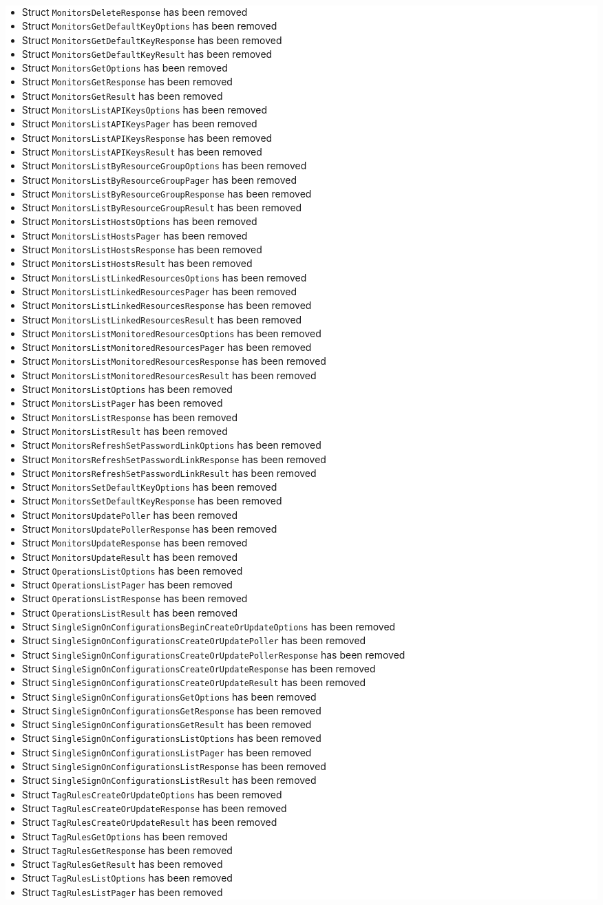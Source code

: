 - Struct `MonitorsDeleteResponse` has been removed
- Struct `MonitorsGetDefaultKeyOptions` has been removed
- Struct `MonitorsGetDefaultKeyResponse` has been removed
- Struct `MonitorsGetDefaultKeyResult` has been removed
- Struct `MonitorsGetOptions` has been removed
- Struct `MonitorsGetResponse` has been removed
- Struct `MonitorsGetResult` has been removed
- Struct `MonitorsListAPIKeysOptions` has been removed
- Struct `MonitorsListAPIKeysPager` has been removed
- Struct `MonitorsListAPIKeysResponse` has been removed
- Struct `MonitorsListAPIKeysResult` has been removed
- Struct `MonitorsListByResourceGroupOptions` has been removed
- Struct `MonitorsListByResourceGroupPager` has been removed
- Struct `MonitorsListByResourceGroupResponse` has been removed
- Struct `MonitorsListByResourceGroupResult` has been removed
- Struct `MonitorsListHostsOptions` has been removed
- Struct `MonitorsListHostsPager` has been removed
- Struct `MonitorsListHostsResponse` has been removed
- Struct `MonitorsListHostsResult` has been removed
- Struct `MonitorsListLinkedResourcesOptions` has been removed
- Struct `MonitorsListLinkedResourcesPager` has been removed
- Struct `MonitorsListLinkedResourcesResponse` has been removed
- Struct `MonitorsListLinkedResourcesResult` has been removed
- Struct `MonitorsListMonitoredResourcesOptions` has been removed
- Struct `MonitorsListMonitoredResourcesPager` has been removed
- Struct `MonitorsListMonitoredResourcesResponse` has been removed
- Struct `MonitorsListMonitoredResourcesResult` has been removed
- Struct `MonitorsListOptions` has been removed
- Struct `MonitorsListPager` has been removed
- Struct `MonitorsListResponse` has been removed
- Struct `MonitorsListResult` has been removed
- Struct `MonitorsRefreshSetPasswordLinkOptions` has been removed
- Struct `MonitorsRefreshSetPasswordLinkResponse` has been removed
- Struct `MonitorsRefreshSetPasswordLinkResult` has been removed
- Struct `MonitorsSetDefaultKeyOptions` has been removed
- Struct `MonitorsSetDefaultKeyResponse` has been removed
- Struct `MonitorsUpdatePoller` has been removed
- Struct `MonitorsUpdatePollerResponse` has been removed
- Struct `MonitorsUpdateResponse` has been removed
- Struct `MonitorsUpdateResult` has been removed
- Struct `OperationsListOptions` has been removed
- Struct `OperationsListPager` has been removed
- Struct `OperationsListResponse` has been removed
- Struct `OperationsListResult` has been removed
- Struct `SingleSignOnConfigurationsBeginCreateOrUpdateOptions` has been removed
- Struct `SingleSignOnConfigurationsCreateOrUpdatePoller` has been removed
- Struct `SingleSignOnConfigurationsCreateOrUpdatePollerResponse` has been removed
- Struct `SingleSignOnConfigurationsCreateOrUpdateResponse` has been removed
- Struct `SingleSignOnConfigurationsCreateOrUpdateResult` has been removed
- Struct `SingleSignOnConfigurationsGetOptions` has been removed
- Struct `SingleSignOnConfigurationsGetResponse` has been removed
- Struct `SingleSignOnConfigurationsGetResult` has been removed
- Struct `SingleSignOnConfigurationsListOptions` has been removed
- Struct `SingleSignOnConfigurationsListPager` has been removed
- Struct `SingleSignOnConfigurationsListResponse` has been removed
- Struct `SingleSignOnConfigurationsListResult` has been removed
- Struct `TagRulesCreateOrUpdateOptions` has been removed
- Struct `TagRulesCreateOrUpdateResponse` has been removed
- Struct `TagRulesCreateOrUpdateResult` has been removed
- Struct `TagRulesGetOptions` has been removed
- Struct `TagRulesGetResponse` has been removed
- Struct `TagRulesGetResult` has been removed
- Struct `TagRulesListOptions` has been removed
- Struct `TagRulesListPager` has been removed